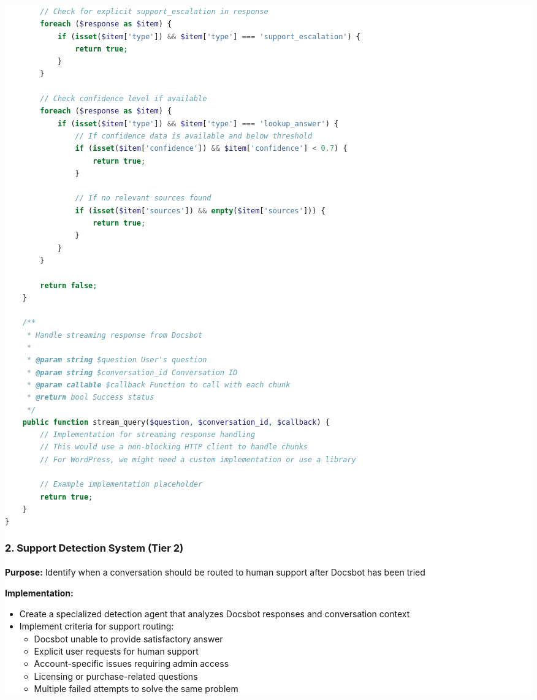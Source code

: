 ```php
        // Check for explicit support_escalation in response
        foreach ($response as $item) {
            if (isset($item['type']) && $item['type'] === 'support_escalation') {
                return true;
            }
        }
        
        // Check confidence level if available
        foreach ($response as $item) {
            if (isset($item['type']) && $item['type'] === 'lookup_answer') {
                // If confidence data is available and below threshold
                if (isset($item['confidence']) && $item['confidence'] < 0.7) {
                    return true;
                }
                
                // If no relevant sources found
                if (isset($item['sources']) && empty($item['sources'])) {
                    return true;
                }
            }
        }
        
        return false;
    }
    
    /**
     * Handle streaming response from Docsbot
     * 
     * @param string $question User's question
     * @param string $conversation_id Conversation ID
     * @param callable $callback Function to call with each chunk
     * @return bool Success status
     */
    public function stream_query($question, $conversation_id, $callback) {
        // Implementation for streaming response handling
        // This would use a non-blocking HTTP client to handle chunks
        // For WordPress, we might need a custom implementation or use a library
        
        // Example implementation placeholder
        return true;
    }
}
```

### 2. Support Detection System (Tier 2)

**Purpose:** Identify when a conversation should be routed to human support after Docsbot has been tried

**Implementation:**
- Create a specialized detection agent that analyzes Docsbot responses and conversation context
- Implement criteria for support routing:
  - Docsbot unable to provide satisfactory answer
  - Explicit user requests for human support
  - Account-specific issues requiring admin access
  - Licensing or purchase-related questions
  - Multiple failed attempts to solve the same problem
